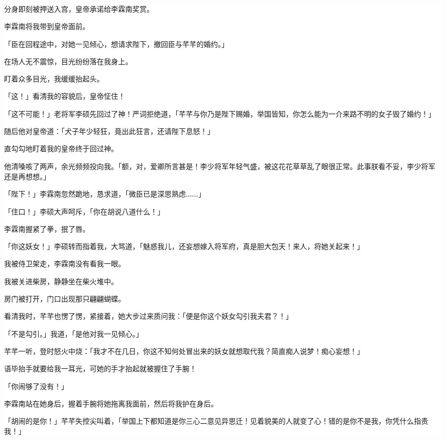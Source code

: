 
分身即刻被押送入宫，皇帝承诺给李霖南奖赏。


李霖南将我带到皇帝面前。


「臣在回程途中，对她一见倾心，想请求陛下，撤回臣与芊芊的婚约。」


在场人无不震惊，目光纷纷落在我身上。


盯着众多目光，我缓缓抬起头。


「这！」看清我的容貌后，皇帝怔住！


「这不可能！」老将军李硕先回过了神！严词拒绝道，「芊芊与你乃是陛下赐婚，举国皆知，你怎么能为一介来路不明的女子毁了婚约！」


随后他对皇帝道：「犬子年少轻狂，竟出此狂言，还请陛下息怒！」


直勾勾地盯着我的皇帝终于回过神。


他清嗓咳了两声，余光频频投向我。「额，对，爱卿所言甚是！李少将军年轻气盛，被这花花草草乱了眼很正常。此事朕看不妥，李少将军还是再想想。」


「陛下！」李霖南忽然跪地，恳求道，「微臣已是深思熟虑……」


「住口！」李硕大声呵斥，「你在胡说八道什么！」


李霖南握紧了拳，抿了唇。


「你这妖女！」李硕转而指着我，大骂道，「魅惑我儿，还妄想嫁入将军府，真是胆大包天！来人，将她关起来！」


我被侍卫架走，李霖南没有看我一眼。


我被关进柴房，静静坐在柴火堆中。


房门被打开，门口出现那只翩翩蝴蝶。


看清我时，芊芊也愣了愣，紧接着，她大步过来质问我：「便是你这个妖女勾引我夫君？！」


「不是勾引。」我道，「是他对我一见倾心。」


芊芊一听，登时怒火中烧：「我才不在几日，你这不知何处冒出来的妖女就想取代我？简直痴人说梦！痴心妄想！」


语毕抬手就要给我一耳光，可她的手才抬起就被握住了手腕！


「你闹够了没有！」


李霖南站在她身后，握着手腕将她拖离我面前，然后将我护在身后。


「胡闹的是你！」芊芊失控尖叫着，「举国上下都知道是你三心二意见异思迁！见着貌美的人就变了心！错的是你不是我，你凭什么指责我！」

